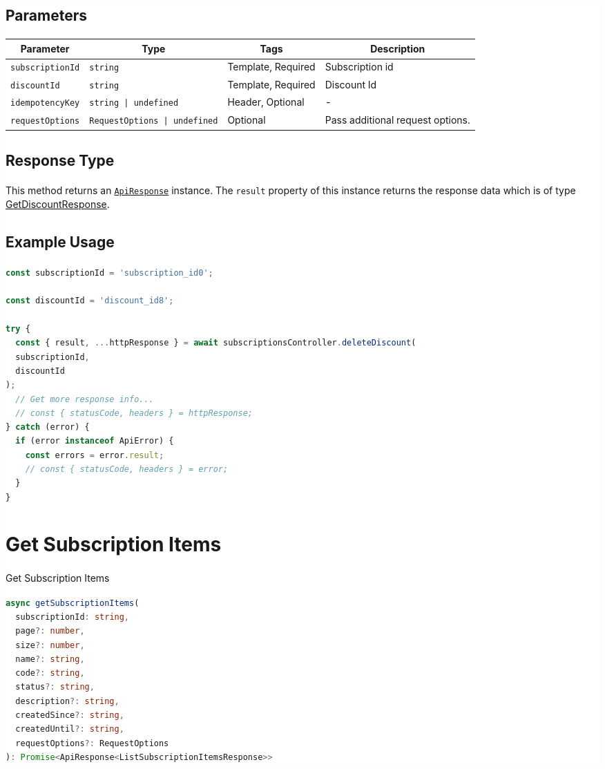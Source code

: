 ## Parameters

| Parameter | Type | Tags | Description |
|  --- | --- | --- | --- |
| `subscriptionId` | `string` | Template, Required | Subscription id |
| `discountId` | `string` | Template, Required | Discount Id |
| `idempotencyKey` | `string \| undefined` | Header, Optional | - |
| `requestOptions` | `RequestOptions \| undefined` | Optional | Pass additional request options. |

## Response Type

This method returns an [`ApiResponse`](../../doc/api-response.md) instance. The `result` property of this instance returns the response data which is of type [GetDiscountResponse](../../doc/models/get-discount-response.md).

## Example Usage

```ts
const subscriptionId = 'subscription_id0';

const discountId = 'discount_id8';

try {
  const { result, ...httpResponse } = await subscriptionsController.deleteDiscount(
  subscriptionId,
  discountId
);
  // Get more response info...
  // const { statusCode, headers } = httpResponse;
} catch (error) {
  if (error instanceof ApiError) {
    const errors = error.result;
    // const { statusCode, headers } = error;
  }
}
```


# Get Subscription Items

Get Subscription Items

```ts
async getSubscriptionItems(
  subscriptionId: string,
  page?: number,
  size?: number,
  name?: string,
  code?: string,
  status?: string,
  description?: string,
  createdSince?: string,
  createdUntil?: string,
  requestOptions?: RequestOptions
): Promise<ApiResponse<ListSubscriptionItemsResponse>>
```
